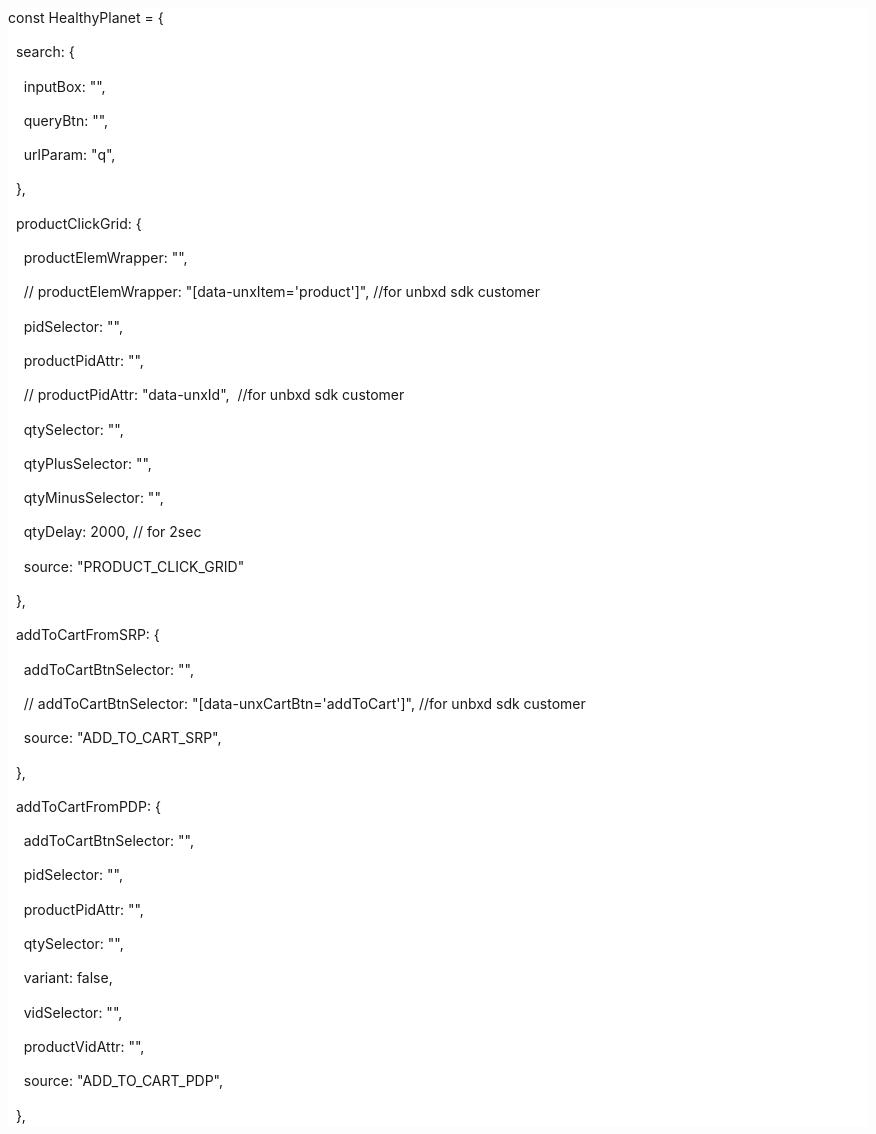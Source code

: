 const HealthyPlanet = {

  search: {

    inputBox: "",

    queryBtn: "",

    urlParam: "q",

  },

  productClickGrid: {

    productElemWrapper: "",

    // productElemWrapper: "[data-unxItem='product']", //for unbxd sdk customer

    pidSelector: "",

    productPidAttr: "",

    // productPidAttr: "data-unxId",  //for unbxd sdk customer

    qtySelector: "",

    qtyPlusSelector: "",

    qtyMinusSelector: "",

    qtyDelay: 2000, // for 2sec

    source: "PRODUCT_CLICK_GRID"

  },

  addToCartFromSRP: {

    addToCartBtnSelector: "",

    // addToCartBtnSelector: "[data-unxCartBtn='addToCart']", //for unbxd sdk customer

    source: "ADD_TO_CART_SRP",

  },

  addToCartFromPDP: {

    addToCartBtnSelector: "",

    pidSelector: "",

    productPidAttr: "",

    qtySelector: "",

    variant: false,

    vidSelector: "",

    productVidAttr: "",

    source: "ADD_TO_CART_PDP",

  },
